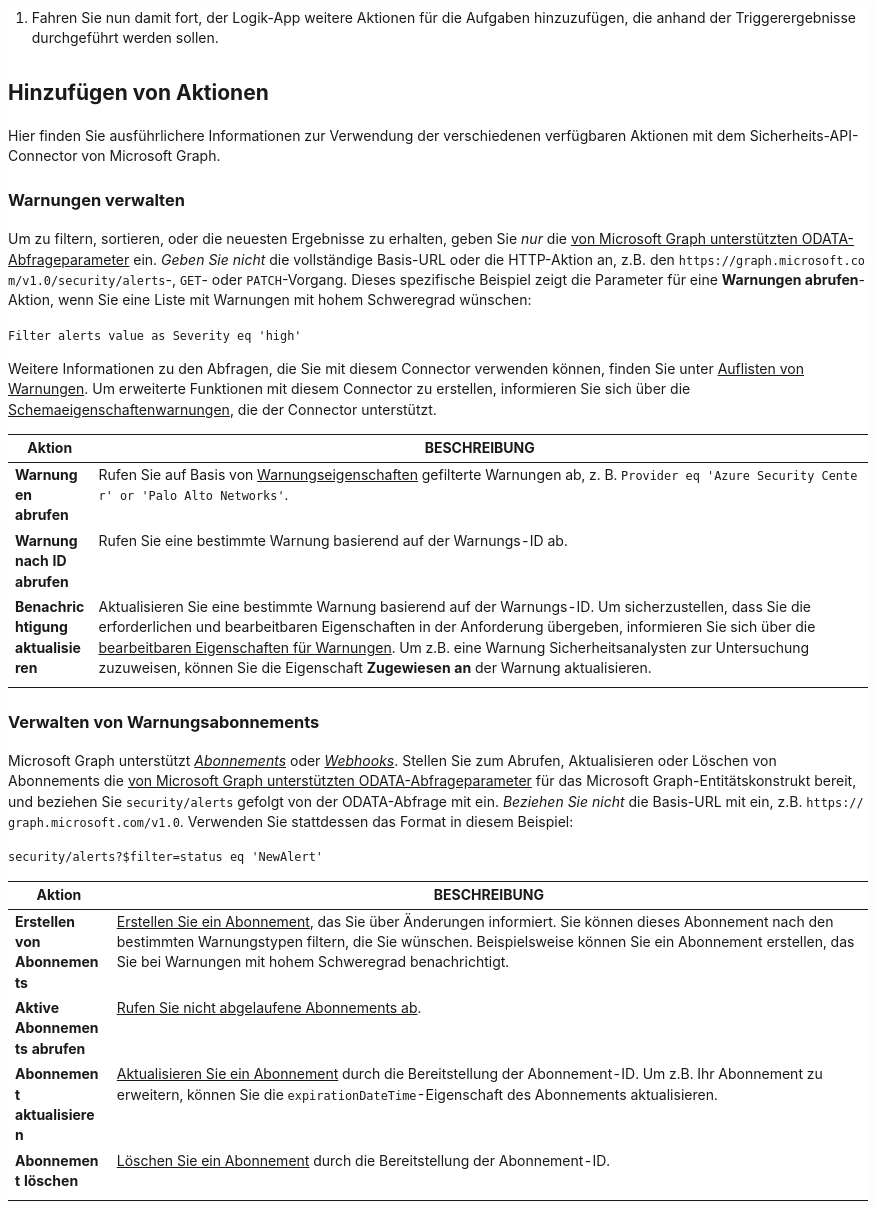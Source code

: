 1.  Fahren Sie nun damit fort, der Logik-App weitere Aktionen für die Aufgaben hinzuzufügen, die anhand der Triggerergebnisse durchgeführt werden sollen.

## <a name="add-actions"></a>Hinzufügen von Aktionen

Hier finden Sie ausführlichere Informationen zur Verwendung der verschiedenen verfügbaren Aktionen mit dem Sicherheits-API-Connector von Microsoft Graph.

### <a name="manage-alerts"></a>Warnungen verwalten

Um zu filtern, sortieren, oder die neuesten Ergebnisse zu erhalten, geben Sie *nur* die [von Microsoft Graph unterstützten ODATA-Abfrageparameter](/graph/query-parameters) ein. *Geben Sie nicht* die vollständige Basis-URL oder die HTTP-Aktion an, z.B. den `https://graph.microsoft.com/v1.0/security/alerts`-, `GET`- oder `PATCH`-Vorgang. Dieses spezifische Beispiel zeigt die Parameter für eine **Warnungen abrufen**-Aktion, wenn Sie eine Liste mit Warnungen mit hohem Schweregrad wünschen:

`Filter alerts value as Severity eq 'high'`

Weitere Informationen zu den Abfragen, die Sie mit diesem Connector verwenden können, finden Sie unter [Auflisten von Warnungen](/graph/api/alert-list). Um erweiterte Funktionen mit diesem Connector zu erstellen, informieren Sie sich über die [Schemaeigenschaftenwarnungen](/graph/api/resources/alert), die der Connector unterstützt.

| Aktion | BESCHREIBUNG |
|--------|-------------|
| **Warnungen abrufen** | Rufen Sie auf Basis von [Warnungseigenschaften](/graph/api/resources/alert) gefilterte Warnungen ab, z. B. `Provider eq 'Azure Security Center' or 'Palo Alto Networks'`. | 
| **Warnung nach ID abrufen** | Rufen Sie eine bestimmte Warnung basierend auf der Warnungs-ID ab. | 
| **Benachrichtigung aktualisieren** | Aktualisieren Sie eine bestimmte Warnung basierend auf der Warnungs-ID. Um sicherzustellen, dass Sie die erforderlichen und bearbeitbaren Eigenschaften in der Anforderung übergeben, informieren Sie sich über die [bearbeitbaren Eigenschaften für Warnungen](/graph/api/alert-update). Um z.B. eine Warnung Sicherheitsanalysten zur Untersuchung zuzuweisen, können Sie die Eigenschaft **Zugewiesen an** der Warnung aktualisieren. |
|||

### <a name="manage-alert-subscriptions"></a>Verwalten von Warnungsabonnements

Microsoft Graph unterstützt [*Abonnements*](/graph/api/resources/subscription) oder [*Webhooks*](/graph/api/resources/webhooks). Stellen Sie zum Abrufen, Aktualisieren oder Löschen von Abonnements die [von Microsoft Graph unterstützten ODATA-Abfrageparameter](/graph/query-parameters) für das Microsoft Graph-Entitätskonstrukt bereit, und beziehen Sie `security/alerts` gefolgt von der ODATA-Abfrage mit ein. *Beziehen Sie nicht* die Basis-URL mit ein, z.B. `https://graph.microsoft.com/v1.0`. Verwenden Sie stattdessen das Format in diesem Beispiel:

`security/alerts?$filter=status eq 'NewAlert'`

| Aktion | BESCHREIBUNG |
|--------|-------------|
| **Erstellen von Abonnements** | [Erstellen Sie ein Abonnement](/graph/api/subscription-post-subscriptions), das Sie über Änderungen informiert. Sie können dieses Abonnement nach den bestimmten Warnungstypen filtern, die Sie wünschen. Beispielsweise können Sie ein Abonnement erstellen, das Sie bei Warnungen mit hohem Schweregrad benachrichtigt. |
| **Aktive Abonnements abrufen** | [Rufen Sie nicht abgelaufene Abonnements ab](/graph/api/subscription-list). | 
| **Abonnement aktualisieren** | [Aktualisieren Sie ein Abonnement](/graph/api/subscription-update) durch die Bereitstellung der Abonnement-ID. Um z.B. Ihr Abonnement zu erweitern, können Sie die `expirationDateTime`-Eigenschaft des Abonnements aktualisieren. | 
| **Abonnement löschen** | [Löschen Sie ein Abonnement](/graph/api/subscription-delete) durch die Bereitstellung der Abonnement-ID. | 
||| 
